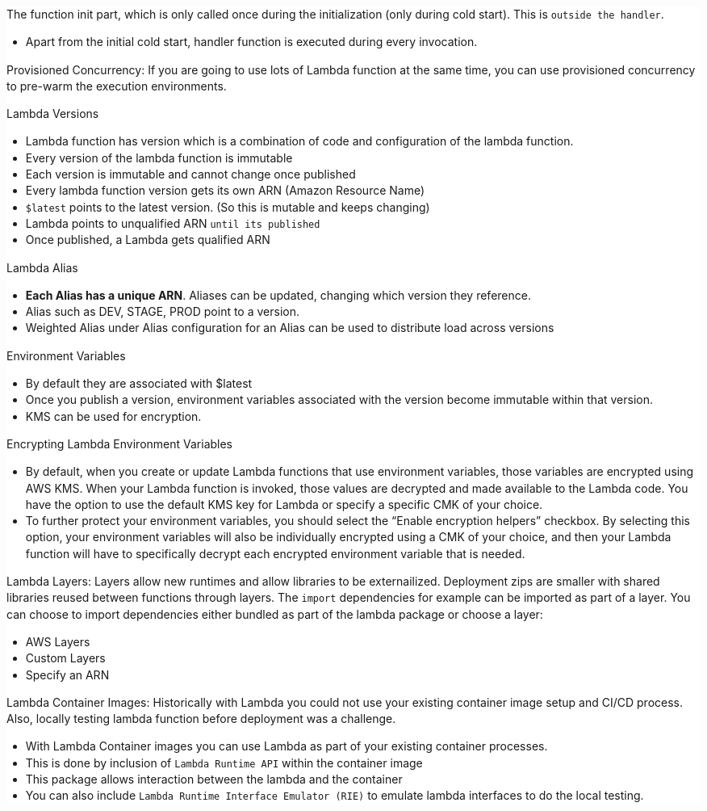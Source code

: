 The function init part, which is only called once during the initialization (only during cold start). This is `outside the handler`.

- Apart from the initial cold start, handler function is executed during every invocation.

Provisioned Concurrency: If you are going to use lots of Lambda function at the same time, you can use provisioned concurrency to pre-warm the execution environments.

Lambda Versions

- Lambda function has version which is a combination of code and configuration of the lambda function.
- Every version of the lambda function is immutable
- Each version is immutable and cannot change once published
- Every lambda function version gets its own ARN (Amazon Resource Name)
- `$latest` points to the latest version. (So this is mutable and keeps changing)
- Lambda points to unqualified ARN `until its published`
- Once published, a Lambda gets qualified ARN

Lambda Alias

- **Each Alias has a unique ARN**. Aliases can be updated, changing which version they reference.
- Alias such as DEV, STAGE, PROD point to a version.
- Weighted Alias under Alias configuration for an Alias can be used to distribute load across versions

Environment Variables

- By default they are associated with $latest
- Once you publish a version, environment variables associated with the version become immutable within that version.
- KMS can be used for encryption.

Encrypting Lambda Environment Variables

- By default, when you create or update Lambda functions that use environment variables, those variables are encrypted using AWS KMS. When your Lambda function is invoked, those values are decrypted and made available to the Lambda code. You have the option to use the default KMS key for Lambda or specify a specific CMK of your choice.
- To further protect your environment variables, you should select the “Enable encryption helpers” checkbox. By selecting this option, your environment variables will also be individually encrypted using a CMK of your choice, and then your Lambda function will have to specifically decrypt each encrypted environment variable that is needed.

Lambda Layers: Layers allow new runtimes and allow libraries to be externailized. Deployment zips are smaller with shared libraries reused between functions through layers. The `import` dependencies for example can be imported as part of a layer. You can choose to import dependencies either bundled as part of the lambda package or choose a layer:

- AWS Layers
- Custom Layers
- Specify an ARN

Lambda Container Images: Historically with Lambda you could not use your existing container image setup and CI/CD process. Also, locally testing lambda function before deployment was a challenge.

- With Lambda Container images you can use Lambda as part of your existing container processes.
- This is done by inclusion of `Lambda Runtime API` within the container image
- This package allows interaction between the lambda and the container
- You can also include `Lambda Runtime Interface Emulator (RIE)` to emulate lambda interfaces to do the local testing.
